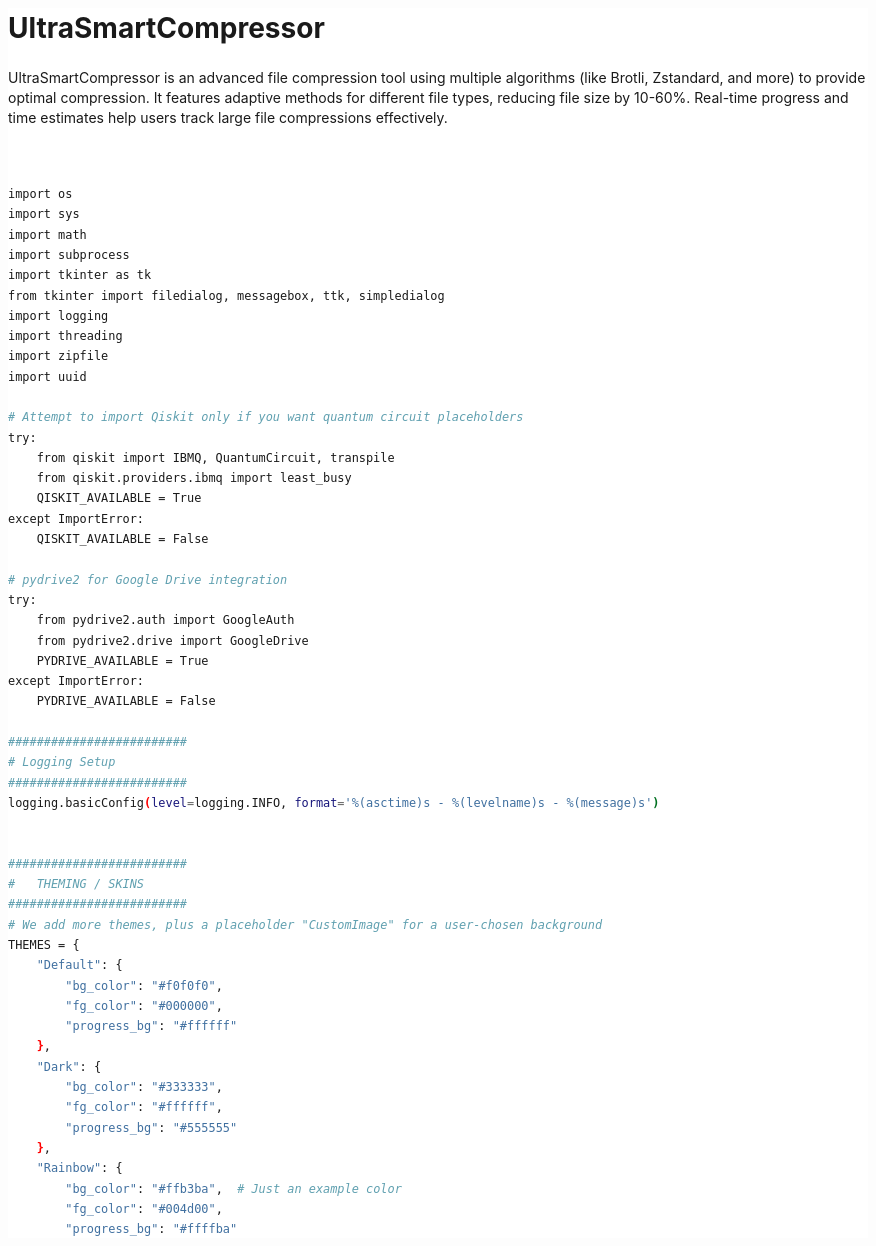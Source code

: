 
# UltraSmartCompressor
UltraSmartCompressor is an advanced file compression tool using multiple algorithms (like Brotli, Zstandard, and more) to provide optimal compression. It features adaptive methods for different file types, reducing file size by 10-60%. Real-time progress and time estimates help users track large file compressions effectively.


```bash


import os
import sys
import math
import subprocess
import tkinter as tk
from tkinter import filedialog, messagebox, ttk, simpledialog
import logging
import threading
import zipfile
import uuid

# Attempt to import Qiskit only if you want quantum circuit placeholders
try:
    from qiskit import IBMQ, QuantumCircuit, transpile
    from qiskit.providers.ibmq import least_busy
    QISKIT_AVAILABLE = True
except ImportError:
    QISKIT_AVAILABLE = False

# pydrive2 for Google Drive integration
try:
    from pydrive2.auth import GoogleAuth
    from pydrive2.drive import GoogleDrive
    PYDRIVE_AVAILABLE = True
except ImportError:
    PYDRIVE_AVAILABLE = False

#########################
# Logging Setup
#########################
logging.basicConfig(level=logging.INFO, format='%(asctime)s - %(levelname)s - %(message)s')


#########################
#   THEMING / SKINS
#########################
# We add more themes, plus a placeholder "CustomImage" for a user-chosen background
THEMES = {
    "Default": {
        "bg_color": "#f0f0f0",
        "fg_color": "#000000",
        "progress_bg": "#ffffff"
    },
    "Dark": {
        "bg_color": "#333333",
        "fg_color": "#ffffff",
        "progress_bg": "#555555"
    },
    "Rainbow": {
        "bg_color": "#ffb3ba",  # Just an example color
        "fg_color": "#004d00",
        "progress_bg": "#ffffba"
```